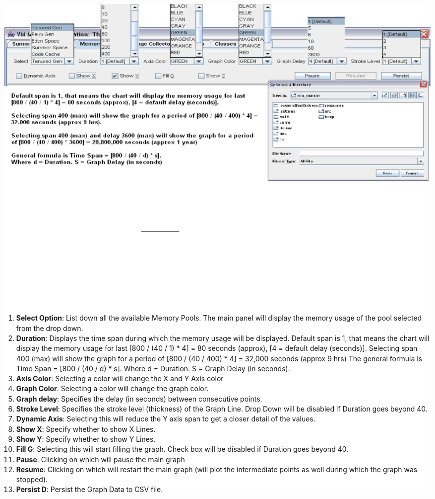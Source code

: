 ![Alt Text](./_images/panel.png)


1. **Select Option**: List down all the available Memory Pools. The main panel will display the memory usage of the pool selected from the drop down.
1. **Duration**: Displays the time span during which the memory usage will be displayed. Default span is 1, that means the chart will display the memory usage for last [800 / (40 / 1) * 4] = 80 seconds (approx), [4 = default delay (seconds)]. Selecting span 400 (max) will show the graph for a period of [800 / (40 / 400) * 4] = 32,000 seconds (approx 9 hrs)
The general formula is Time Span = [800 / (40 / d) * s].
Where d = Duration. S = Graph Delay (in seconds).
1. **Axis Color**: Selecting a color will change the X and Y Axis color
1. **Graph Color**: Selecting a color will change the graph color.
1. **Graph delay**:	Specifies the delay (in seconds) between consecutive points.
1. **Stroke Level**: Specifies the stroke level (thickness) of the Graph Line. Drop Down will be disabled if Duration goes beyond 40.
1. **Dynamic Axis**: Selecting this will reduce the Y axis span to get a closer detail of the values.
1. **Show X**: Specify whether to show X Lines.
1. **Show Y**: Specify whether to show Y Lines.
1. **Fill G**:	Selecting this will start filling the graph. Check box will be disabled if Duration goes beyond 40.
1. **Pause**: Clicking on which will pause the main graph
1. **Resume**: Clicking on which will restart the main graph (will plot the intermediate points as well during which the graph was stopped).
1. **Persist D**: Persist the Graph Data to CSV file.
